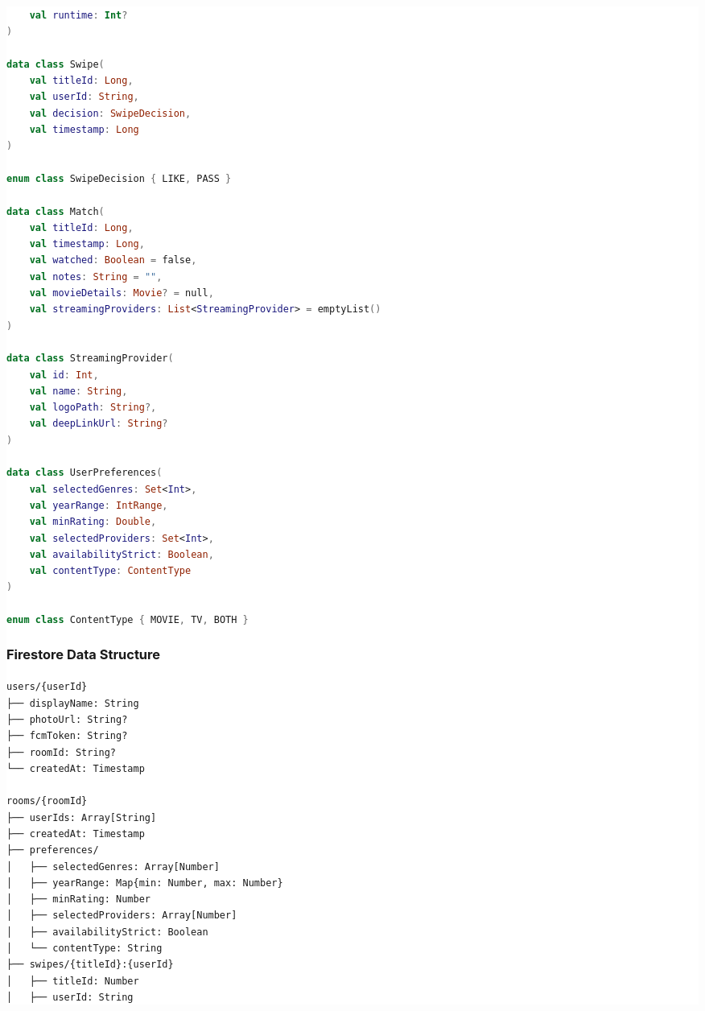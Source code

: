 ```kotlin
    val runtime: Int?
)

data class Swipe(
    val titleId: Long,
    val userId: String,
    val decision: SwipeDecision,
    val timestamp: Long
)

enum class SwipeDecision { LIKE, PASS }

data class Match(
    val titleId: Long,
    val timestamp: Long,
    val watched: Boolean = false,
    val notes: String = "",
    val movieDetails: Movie? = null,
    val streamingProviders: List<StreamingProvider> = emptyList()
)

data class StreamingProvider(
    val id: Int,
    val name: String,
    val logoPath: String?,
    val deepLinkUrl: String?
)

data class UserPreferences(
    val selectedGenres: Set<Int>,
    val yearRange: IntRange,
    val minRating: Double,
    val selectedProviders: Set<Int>,
    val availabilityStrict: Boolean,
    val contentType: ContentType
)

enum class ContentType { MOVIE, TV, BOTH }
```

### Firestore Data Structure

```
users/{userId}
├── displayName: String
├── photoUrl: String?
├── fcmToken: String?
├── roomId: String?
└── createdAt: Timestamp

rooms/{roomId}
├── userIds: Array[String]
├── createdAt: Timestamp
├── preferences/
│   ├── selectedGenres: Array[Number]
│   ├── yearRange: Map{min: Number, max: Number}
│   ├── minRating: Number
│   ├── selectedProviders: Array[Number]
│   ├── availabilityStrict: Boolean
│   └── contentType: String
├── swipes/{titleId}:{userId}
│   ├── titleId: Number
│   ├── userId: String
```